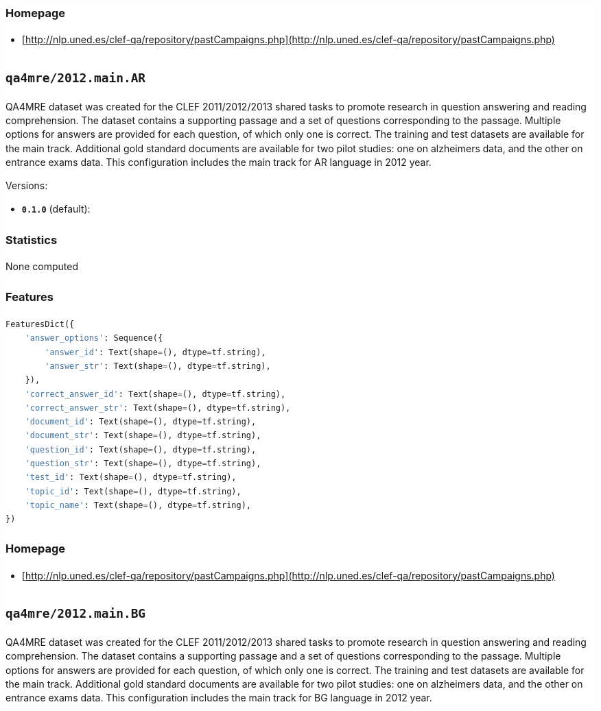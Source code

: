 ### Homepage

*   [http://nlp.uned.es/clef-qa/repository/pastCampaigns.php](http://nlp.uned.es/clef-qa/repository/pastCampaigns.php)

## `qa4mre/2012.main.AR`

QA4MRE dataset was created for the CLEF 2011/2012/2013 shared tasks to promote
research in question answering and reading comprehension. The dataset contains a
supporting passage and a set of questions corresponding to the passage. Multiple
options for answers are provided for each question, of which only one is
correct. The training and test datasets are available for the main track.
Additional gold standard documents are available for two pilot studies: one on
alzheimers data, and the other on entrance exams data. This configuration
includes the main track for AR language in 2012 year.

Versions:

*   **`0.1.0`** (default):

### Statistics

None computed

### Features

```python
FeaturesDict({
    'answer_options': Sequence({
        'answer_id': Text(shape=(), dtype=tf.string),
        'answer_str': Text(shape=(), dtype=tf.string),
    }),
    'correct_answer_id': Text(shape=(), dtype=tf.string),
    'correct_answer_str': Text(shape=(), dtype=tf.string),
    'document_id': Text(shape=(), dtype=tf.string),
    'document_str': Text(shape=(), dtype=tf.string),
    'question_id': Text(shape=(), dtype=tf.string),
    'question_str': Text(shape=(), dtype=tf.string),
    'test_id': Text(shape=(), dtype=tf.string),
    'topic_id': Text(shape=(), dtype=tf.string),
    'topic_name': Text(shape=(), dtype=tf.string),
})
```

### Homepage

*   [http://nlp.uned.es/clef-qa/repository/pastCampaigns.php](http://nlp.uned.es/clef-qa/repository/pastCampaigns.php)

## `qa4mre/2012.main.BG`

QA4MRE dataset was created for the CLEF 2011/2012/2013 shared tasks to promote
research in question answering and reading comprehension. The dataset contains a
supporting passage and a set of questions corresponding to the passage. Multiple
options for answers are provided for each question, of which only one is
correct. The training and test datasets are available for the main track.
Additional gold standard documents are available for two pilot studies: one on
alzheimers data, and the other on entrance exams data. This configuration
includes the main track for BG language in 2012 year.
